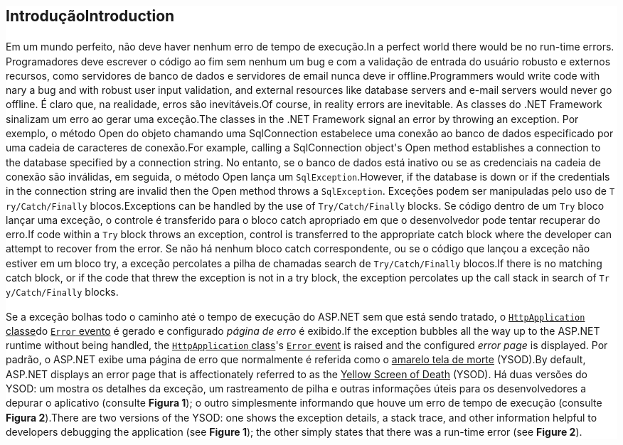 
## <a name="introduction"></a><span data-ttu-id="b8d88-111">Introdução</span><span class="sxs-lookup"><span data-stu-id="b8d88-111">Introduction</span></span>

<span data-ttu-id="b8d88-112">Em um mundo perfeito, não deve haver nenhum erro de tempo de execução.</span><span class="sxs-lookup"><span data-stu-id="b8d88-112">In a perfect world there would be no run-time errors.</span></span> <span data-ttu-id="b8d88-113">Programadores deve escrever o código ao fim sem nenhum um bug e com a validação de entrada do usuário robusto e externos recursos, como servidores de banco de dados e servidores de email nunca deve ir offline.</span><span class="sxs-lookup"><span data-stu-id="b8d88-113">Programmers would write code with nary a bug and with robust user input validation, and external resources like database servers and e-mail servers would never go offline.</span></span> <span data-ttu-id="b8d88-114">É claro que, na realidade, erros são inevitáveis.</span><span class="sxs-lookup"><span data-stu-id="b8d88-114">Of course, in reality errors are inevitable.</span></span> <span data-ttu-id="b8d88-115">As classes do .NET Framework sinalizam um erro ao gerar uma exceção.</span><span class="sxs-lookup"><span data-stu-id="b8d88-115">The classes in the .NET Framework signal an error by throwing an exception.</span></span> <span data-ttu-id="b8d88-116">Por exemplo, o método Open do objeto chamando uma SqlConnection estabelece uma conexão ao banco de dados especificado por uma cadeia de caracteres de conexão.</span><span class="sxs-lookup"><span data-stu-id="b8d88-116">For example, calling a SqlConnection object's Open method establishes a connection to the database specified by a connection string.</span></span> <span data-ttu-id="b8d88-117">No entanto, se o banco de dados está inativo ou se as credenciais na cadeia de conexão são inválidas, em seguida, o método Open lança um `SqlException`.</span><span class="sxs-lookup"><span data-stu-id="b8d88-117">However, if the database is down or if the credentials in the connection string are invalid then the Open method throws a `SqlException`.</span></span> <span data-ttu-id="b8d88-118">Exceções podem ser manipuladas pelo uso de `Try/Catch/Finally` blocos.</span><span class="sxs-lookup"><span data-stu-id="b8d88-118">Exceptions can be handled by the use of `Try/Catch/Finally` blocks.</span></span> <span data-ttu-id="b8d88-119">Se código dentro de um `Try` bloco lançar uma exceção, o controle é transferido para o bloco catch apropriado em que o desenvolvedor pode tentar recuperar do erro.</span><span class="sxs-lookup"><span data-stu-id="b8d88-119">If code within a `Try` block throws an exception, control is transferred to the appropriate catch block where the developer can attempt to recover from the error.</span></span> <span data-ttu-id="b8d88-120">Se não há nenhum bloco catch correspondente, ou se o código que lançou a exceção não estiver em um bloco try, a exceção percolates a pilha de chamadas search de `Try/Catch/Finally` blocos.</span><span class="sxs-lookup"><span data-stu-id="b8d88-120">If there is no matching catch block, or if the code that threw the exception is not in a try block, the exception percolates up the call stack in search of `Try/Catch/Finally` blocks.</span></span>

<span data-ttu-id="b8d88-121">Se a exceção bolhas todo o caminho até o tempo de execução do ASP.NET sem que está sendo tratado, o [ `HttpApplication` classe](https://msdn.microsoft.com/en-us/library/system.web.httpapplication.aspx)do [ `Error` evento](https://msdn.microsoft.com/en-us/library/system.web.httpapplication.error.aspx) é gerado e configurado *página de erro*  é exibido.</span><span class="sxs-lookup"><span data-stu-id="b8d88-121">If the exception bubbles all the way up to the ASP.NET runtime without being handled, the [`HttpApplication` class](https://msdn.microsoft.com/en-us/library/system.web.httpapplication.aspx)'s [`Error` event](https://msdn.microsoft.com/en-us/library/system.web.httpapplication.error.aspx) is raised and the configured *error page* is displayed.</span></span> <span data-ttu-id="b8d88-122">Por padrão, o ASP.NET exibe uma página de erro que normalmente é referida como o [amarelo tela de morte](http://en.wikipedia.org/wiki/Yellow_Screen_of_Death#Yellow) (YSOD).</span><span class="sxs-lookup"><span data-stu-id="b8d88-122">By default, ASP.NET displays an error page that is affectionately referred to as the [Yellow Screen of Death](http://en.wikipedia.org/wiki/Yellow_Screen_of_Death#Yellow) (YSOD).</span></span> <span data-ttu-id="b8d88-123">Há duas versões do YSOD: um mostra os detalhes da exceção, um rastreamento de pilha e outras informações úteis para os desenvolvedores a depurar o aplicativo (consulte **Figura 1**); o outro simplesmente informando que houve um erro de tempo de execução (consulte  **Figura 2**).</span><span class="sxs-lookup"><span data-stu-id="b8d88-123">There are two versions of the YSOD: one shows the exception details, a stack trace, and other information helpful to developers debugging the application (see **Figure 1**); the other simply states that there was a run-time error (see **Figure 2**).</span></span>
